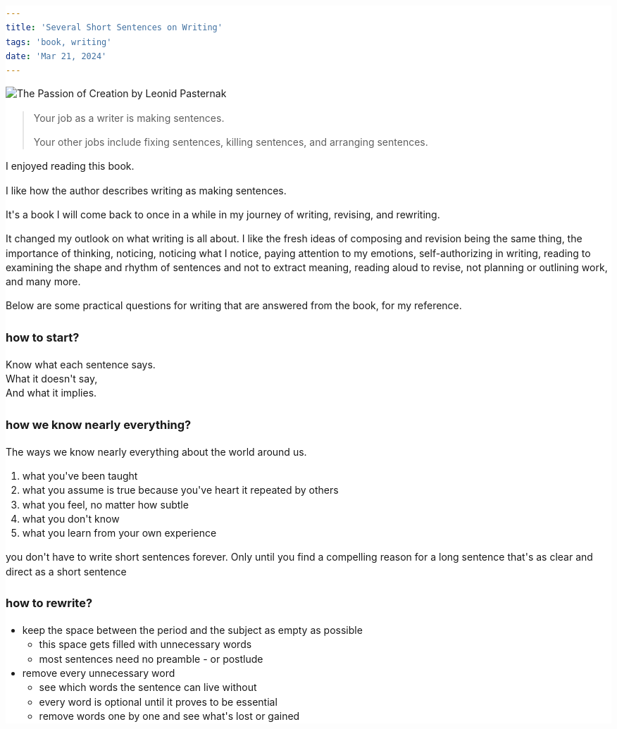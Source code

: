 ```yaml
---
title: 'Several Short Sentences on Writing'
tags: 'book, writing'
date: 'Mar 21, 2024'
---
```


![The Passion of Creation by Leonid Pasternak](/images/creation.jpeg)

> Your job as a writer is making sentences.
>
> Your other jobs include fixing sentences, killing sentences, and arranging sentences.

I enjoyed reading this book.

I like how the author describes writing as making sentences.

It's a book I will come back to once in a while in my journey of writing, revising, and rewriting.

It changed my outlook on what writing is all about. I like the fresh ideas of composing and revision being the same thing, the importance of thinking, noticing, noticing what I notice, paying attention to my emotions, self-authorizing in writing, reading to examining the shape and rhythm of sentences and not to extract meaning, reading aloud to revise, not planning or outlining work, and many more.

Below are some practical questions for writing that are answered from the book, for my reference.

### how to start?

Know what each sentence says.  
What it doesn't say,  
And what it implies.

### how we know nearly everything?

The ways we know nearly everything about the world around us.

1. what you've been taught
2. what you assume is true because you've heart it repeated by others
3. what you feel, no matter how subtle
4. what you don't know
5. what you learn from your own experience

you don't have to write short sentences forever. Only until you find a compelling reason for a long sentence that's as clear and direct as a short sentence

### how to rewrite?

- keep the space between the period and the subject as empty as possible
  - this space gets filled with unnecessary words
  - most sentences need no preamble - or postlude
- remove every unnecessary word
  - see which words the sentence can live without
  - every word is optional until it proves to be essential
  - remove words one by one and see what's lost or gained
